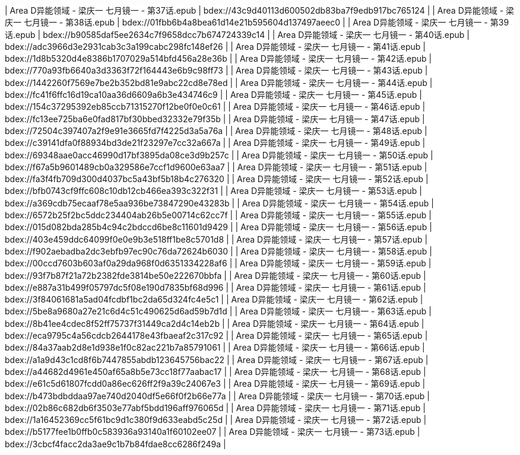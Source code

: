 | Area D异能领域 - 梁庆一 七月镜一 - 第37话.epub | bdex://43c9d40113d600502db83ba7f9edb917bc765124 |
| Area D异能领域 - 梁庆一 七月镜一 - 第38话.epub | bdex://01fbb6b4a8bea61d14e21b595604d137497aeec0 |
| Area D异能领域 - 梁庆一 七月镜一 - 第39话.epub | bdex://b90585daf5ee2634c7f9658dcc7b674724339c14 |
| Area D异能领域 - 梁庆一 七月镜一 - 第40话.epub | bdex://adc3966d3e2931cab3c3a199cabc298fc148ef26 |
| Area D异能领域 - 梁庆一 七月镜一 - 第41话.epub | bdex://1d8b5320d4e8386b1707029a514bfd456a28e36b |
| Area D异能领域 - 梁庆一 七月镜一 - 第42话.epub | bdex://770a93fb6640a3d3363f72f164443e6b9c98ff73 |
| Area D异能领域 - 梁庆一 七月镜一 - 第43话.epub | bdex://1442260f7569e7be2b352bd81e9abc22cd8e78ed |
| Area D异能领域 - 梁庆一 七月镜一 - 第44话.epub | bdex://fc41f6ffc16d19ca10aa36d6609a6b3e434746c9 |
| Area D异能领域 - 梁庆一 七月镜一 - 第45话.epub | bdex://154c37295392eb85ccb71315270f12be0f0e0c61 |
| Area D异能领域 - 梁庆一 七月镜一 - 第46话.epub | bdex://fc13ee725ba6e0fad817bf30bbed32332e79f35b |
| Area D异能领域 - 梁庆一 七月镜一 - 第47话.epub | bdex://72504c397407a2f9e91e3665fd7f4225d3a5a76a |
| Area D异能领域 - 梁庆一 七月镜一 - 第48话.epub | bdex://c39141dfa0f88934bd3de21f23297e7cc32a667a |
| Area D异能领域 - 梁庆一 七月镜一 - 第49话.epub | bdex://69348aae0acc46990d17bf3895da08ce3d9b257c |
| Area D异能领域 - 梁庆一 七月镜一 - 第50话.epub | bdex://f67a5b9601489cb0a329586e7ccf1d9600e63aa7 |
| Area D异能领域 - 梁庆一 七月镜一 - 第51话.epub | bdex://fa3f4fb709d300d4037bc5a43bf5b18b4c276320 |
| Area D异能领域 - 梁庆一 七月镜一 - 第52话.epub | bdex://bfb0743cf9ffc608c10db12cb466ea393c322f31 |
| Area D异能领域 - 梁庆一 七月镜一 - 第53话.epub | bdex://a369cdb75ecaaf78e5aa936be73847290e43283b |
| Area D异能领域 - 梁庆一 七月镜一 - 第54话.epub | bdex://6572b25f2bc5ddc234404ab26b5e00714c62cc7f |
| Area D异能领域 - 梁庆一 七月镜一 - 第55话.epub | bdex://015d082bda285b4c94c2bdccd6be8c11601d9429 |
| Area D异能领域 - 梁庆一 七月镜一 - 第56话.epub | bdex://403e459ddc64099f0e0e9b3e518ff1be8c5701d8 |
| Area D异能领域 - 梁庆一 七月镜一 - 第57话.epub | bdex://f902aebadba2dc3ebfb97ec90c76da72624b6030 |
| Area D异能领域 - 梁庆一 七月镜一 - 第58话.epub | bdex://00ccd7603b603af0a29da968f0d6351334228af6 |
| Area D异能领域 - 梁庆一 七月镜一 - 第59话.epub | bdex://93f7b87f21a72b2382fde3814be50e222670bbfa |
| Area D异能领域 - 梁庆一 七月镜一 - 第60话.epub | bdex://e887a31b499f05797dc5f08e190d7835bf68d996 |
| Area D异能领域 - 梁庆一 七月镜一 - 第61话.epub | bdex://3f84061681a5ad04fcdbf1bc2da65d324fc4e5c1 |
| Area D异能领域 - 梁庆一 七月镜一 - 第62话.epub | bdex://5be8a9680a27e21c6d4c51c490625d6ad59b7d1d |
| Area D异能领域 - 梁庆一 七月镜一 - 第63话.epub | bdex://8b41ee4cdec8f52ff75737f31449ca2d4c14eb2b |
| Area D异能领域 - 梁庆一 七月镜一 - 第64话.epub | bdex://eca9795c4a56cdcb2644178e43fbaeaf2c317c92 |
| Area D异能领域 - 梁庆一 七月镜一 - 第65话.epub | bdex://84a37aab2d8e1d938e1f0c82ac221b7a85791061 |
| Area D异能领域 - 梁庆一 七月镜一 - 第66话.epub | bdex://a1a9d43c1cd8f6b7447855abdb123645756bac22 |
| Area D异能领域 - 梁庆一 七月镜一 - 第67话.epub | bdex://a44682d4961e450af65a8b5e73cc18f77aabac17 |
| Area D异能领域 - 梁庆一 七月镜一 - 第68话.epub | bdex://e61c5d61807fcdd0a86ec626ff2f9a39c24067e3 |
| Area D异能领域 - 梁庆一 七月镜一 - 第69话.epub | bdex://b473bdbddaa97ae740d2040df5e66f0f2b66e77a |
| Area D异能领域 - 梁庆一 七月镜一 - 第70话.epub | bdex://02b86c682db6f3503e77abf5bdd196aff976065d |
| Area D异能领域 - 梁庆一 七月镜一 - 第71话.epub | bdex://1a16452369cc5f61bc9d1c380f9d633eabd5c25d |
| Area D异能领域 - 梁庆一 七月镜一 - 第72话.epub | bdex://b5177fee1b0ffb0c583936a93140a1f60102ee07 |
| Area D异能领域 - 梁庆一 七月镜一 - 第73话.epub | bdex://3cbcf4facc2da3ae9c1b7b84fdae8cc6286f249a |